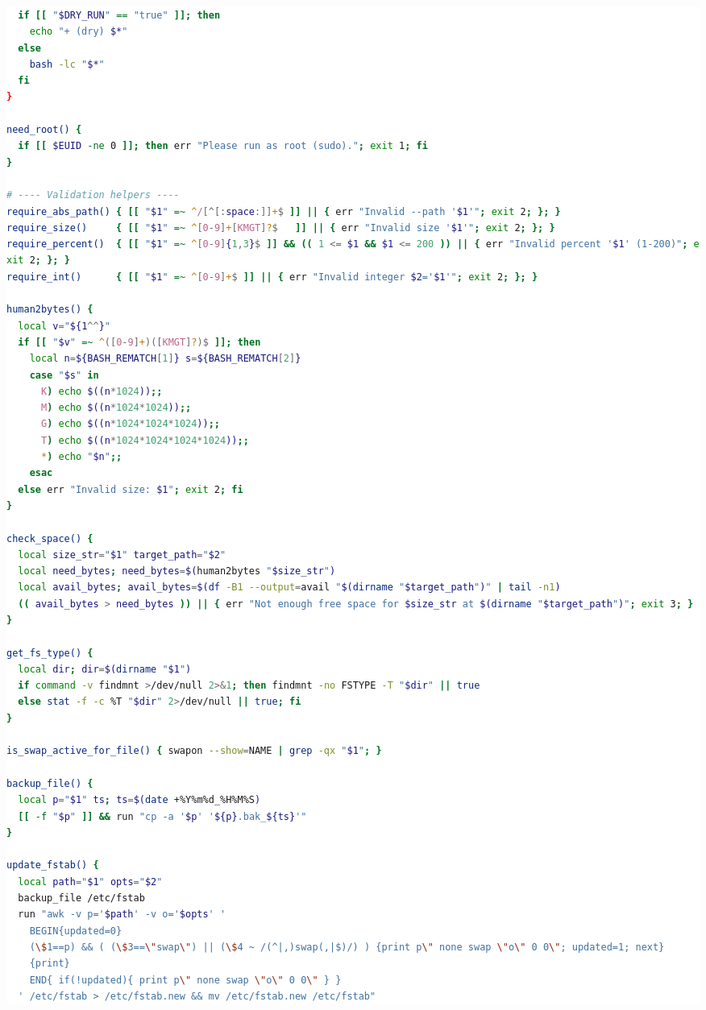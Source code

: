```bash
  if [[ "$DRY_RUN" == "true" ]]; then
    echo "+ (dry) $*"
  else
    bash -lc "$*"
  fi
}

need_root() {
  if [[ $EUID -ne 0 ]]; then err "Please run as root (sudo)."; exit 1; fi
}

# ---- Validation helpers ----
require_abs_path() { [[ "$1" =~ ^/[^[:space:]]+$ ]] || { err "Invalid --path '$1'"; exit 2; }; }
require_size()     { [[ "$1" =~ ^[0-9]+[KMGT]?$   ]] || { err "Invalid size '$1'"; exit 2; }; }
require_percent()  { [[ "$1" =~ ^[0-9]{1,3}$ ]] && (( 1 <= $1 && $1 <= 200 )) || { err "Invalid percent '$1' (1-200)"; exit 2; }; }
require_int()      { [[ "$1" =~ ^[0-9]+$ ]] || { err "Invalid integer $2='$1'"; exit 2; }; }

human2bytes() {
  local v="${1^^}"
  if [[ "$v" =~ ^([0-9]+)([KMGT]?)$ ]]; then
    local n=${BASH_REMATCH[1]} s=${BASH_REMATCH[2]}
    case "$s" in
      K) echo $((n*1024));;
      M) echo $((n*1024*1024));;
      G) echo $((n*1024*1024*1024));;
      T) echo $((n*1024*1024*1024*1024));;
      *) echo "$n";;
    esac
  else err "Invalid size: $1"; exit 2; fi
}

check_space() {
  local size_str="$1" target_path="$2"
  local need_bytes; need_bytes=$(human2bytes "$size_str")
  local avail_bytes; avail_bytes=$(df -B1 --output=avail "$(dirname "$target_path")" | tail -n1)
  (( avail_bytes > need_bytes )) || { err "Not enough free space for $size_str at $(dirname "$target_path")"; exit 3; }
}

get_fs_type() {
  local dir; dir=$(dirname "$1")
  if command -v findmnt >/dev/null 2>&1; then findmnt -no FSTYPE -T "$dir" || true
  else stat -f -c %T "$dir" 2>/dev/null || true; fi
}

is_swap_active_for_file() { swapon --show=NAME | grep -qx "$1"; }

backup_file() {
  local p="$1" ts; ts=$(date +%Y%m%d_%H%M%S)
  [[ -f "$p" ]] && run "cp -a '$p' '${p}.bak_${ts}'"
}

update_fstab() {
  local path="$1" opts="$2"
  backup_file /etc/fstab
  run "awk -v p='$path' -v o='$opts' '
    BEGIN{updated=0}
    (\$1==p) && ( (\$3==\"swap\") || (\$4 ~ /(^|,)swap(,|$)/) ) {print p\" none swap \"o\" 0 0\"; updated=1; next}
    {print}
    END{ if(!updated){ print p\" none swap \"o\" 0 0\" } }
  ' /etc/fstab > /etc/fstab.new && mv /etc/fstab.new /etc/fstab"
```